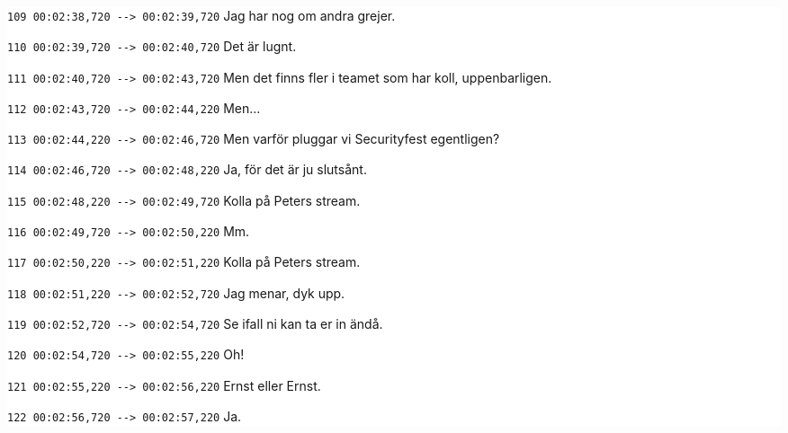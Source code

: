 

`109 00:02:38,720 --> 00:02:39,720`
Jag har nog om andra grejer.



`110 00:02:39,720 --> 00:02:40,720`
Det är lugnt.



`111 00:02:40,720 --> 00:02:43,720`
Men det finns fler i teamet som har koll, uppenbarligen.



`112 00:02:43,720 --> 00:02:44,220`
Men...



`113 00:02:44,220 --> 00:02:46,720`
Men varför pluggar vi Securityfest egentligen?



`114 00:02:46,720 --> 00:02:48,220`
Ja, för det är ju slutsånt.



`115 00:02:48,220 --> 00:02:49,720`
Kolla på Peters stream.



`116 00:02:49,720 --> 00:02:50,220`
Mm.



`117 00:02:50,220 --> 00:02:51,220`
Kolla på Peters stream.



`118 00:02:51,220 --> 00:02:52,720`
Jag menar, dyk upp.



`119 00:02:52,720 --> 00:02:54,720`
Se ifall ni kan ta er in ändå.



`120 00:02:54,720 --> 00:02:55,220`
Oh\!



`121 00:02:55,220 --> 00:02:56,220`
Ernst eller Ernst.



`122 00:02:56,720 --> 00:02:57,220`
Ja.

